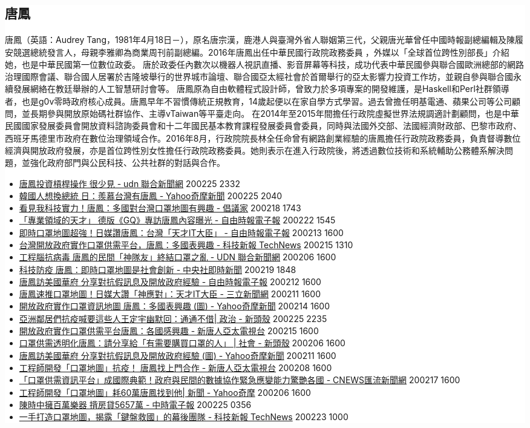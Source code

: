 
## 唐鳳

唐鳳（英語：Audrey Tang，1981年4月18日－），原名唐宗漢，鹿港人與臺灣外省人聯姻第三代，父親唐光華曾任中國時報副總編輯及陳履安競選總統發言人，母親李雅卿為商業周刊前副總編。2016年唐鳳出任中華民國行政院政務委員 ，外媒以「全球首位跨性別部長」介紹她，也是中華民國第一位數位政委。
唐於政委任內數次以機器人視訊直播、影音屏幕等科技，成功代表中華民國參與聯合國歐洲總部的網路治理國際會議、聯合國人居署於吉隆坡舉行的世界城市論壇、聯合國亞太經社會於首爾舉行的亞太影響力投資工作坊，並親自參與聯合國永續發展網絡在教廷舉辦的人工智慧研討會等。
唐鳳原為自由軟體程式設計師，曾致力於多項專案的開發維護，是Haskell和Perl社群領導者，也是g0v零時政府核心成員。唐鳳早年不習慣傳統正規教育，14歲起便以在家自學方式學習。過去曾擔任明基電通、蘋果公司等公司顧問，並長期參與開放原始碼社群協作、主導vTaiwan等平臺走向。
在2014年至2015年間擔任行政院虛擬世界法規調適計劃顧問，也是中華民國國家發展委員會開放資料諮詢委員會和十二年國民基本教育課程發展委員會委員，同時與法國外交部、法國經濟財政部、巴黎市政府、西班牙馬德里市政府在數位治理領域合作。2016年8月，行政院院長林全任命曾有網路創業經驗的唐鳳擔任行政院政務委員，負責督導數位經濟與開放政府發展，亦是首位跨性別女性擔任行政院政務委員。她則表示在進入行政院後，將透過數位技術和系統輔助公務體系解決問題，並強化政府部門與公民科技、公共社群的對話與合作。
- [唐鳳投資槓桿操作 很少見 - udn 聯合新聞網](https://udn.com/news/story/7238/4371005 "唐鳳投資槓桿操作 很少見 - udn 聯合新聞網") 200225 2332
- [韓國人想換總統 日：羨慕台灣有唐鳳 - Yahoo奇摩新聞](https://tw.news.yahoo.com/%E9%9F%93%E5%9C%8B%E4%BA%BA%E6%83%B3%E6%8F%9B%E7%B8%BD%E7%B5%B1-%E6%97%A5-%E7%BE%A8%E6%85%95%E5%8F%B0%E7%81%A3%E6%9C%89%E5%94%90%E9%B3%B3-095518487.html "韓國人想換總統 日：羨慕台灣有唐鳳 - Yahoo奇摩新聞") 200225 2040
- [看見我科技實力！唐鳳：多國對台灣口罩地圖有興趣 - 倡議家](https://ubrand.udn.com/ubrand/story/12117/4353446 "看見我科技實力！唐鳳：多國對台灣口罩地圖有興趣 - 倡議家") 200218 1743
- [「專業領域的天才」 德版《GQ》專訪唐鳳內容曝光 - 自由時報電子報](https://news.ltn.com.tw/news/politics/breakingnews/3076533 "「專業領域的天才」 德版《GQ》專訪唐鳳內容曝光 - 自由時報電子報") 200222 1545
- [即時口罩地圖超強！日媒讚唐鳳：台灣「天才IT大臣」 - 自由時報電子報](https://news.ltn.com.tw/news/politics/breakingnews/3067163 "即時口罩地圖超強！日媒讚唐鳳：台灣「天才IT大臣」 - 自由時報電子報") 200213 1600
- [台灣開放政府實作口罩供需平台，唐鳳：多國表興趣 - 科技新報 TechNews](https://technews.tw/2020/02/15/taiwan-open-government-implements-mask-supply-and-demand-platform/ "台灣開放政府實作口罩供需平台，唐鳳：多國表興趣 - 科技新報 TechNews") 200215 1310
- [工程腦抗病毒 唐鳳的民間「神隊友」終結口罩之亂 - UDN 聯合新聞網](https://ubrand.udn.com/ubrand/story/12117/4326483 "工程腦抗病毒 唐鳳的民間「神隊友」終結口罩之亂 - UDN 聯合新聞網") 200206 1600
- [科技防疫 唐鳳：即時口罩地圖是社會創新 - 中央社即時新聞](https://www.cna.com.tw/news/aipl/202002190321.aspx "科技防疫 唐鳳：即時口罩地圖是社會創新 - 中央社即時新聞") 200219 1848
- [唐鳳訪美國華府 分享對抗假訊息及開放政府經驗 - 自由時報電子報](https://news.ltn.com.tw/news/world/breakingnews/3065192 "唐鳳訪美國華府 分享對抗假訊息及開放政府經驗 - 自由時報電子報") 200212 1600
- [唐鳳速推口罩地圖！日媒大讚「神應對」：天才IT大臣 - 三立新聞網](https://www.setn.com/News.aspx?NewsID=687235 "唐鳳速推口罩地圖！日媒大讚「神應對」：天才IT大臣 - 三立新聞網") 200211 1600
- [開放政府實作口罩資訊地圖 唐鳳：多國表興趣 (圖) - Yahoo奇摩新聞](https://tw.news.yahoo.com/%E9%96%8B%E6%94%BE%E6%94%BF%E5%BA%9C%E5%AF%A6%E4%BD%9C%E5%8F%A3%E7%BD%A9%E8%B3%87%E8%A8%8A%E5%9C%B0%E5%9C%96-%E5%94%90%E9%B3%B3-%E5%A4%9A%E5%9C%8B%E8%A1%A8%E8%88%88%E8%B6%A3-%E5%9C%96-001905192.html "開放政府實作口罩資訊地圖 唐鳳：多國表興趣 (圖) - Yahoo奇摩新聞") 200214 1600
- [亞洲鄰居們抗疫喊要這些人王定宇幽默回：通通不借| 政治 - 新頭殼](https://newtalk.tw/news/view/2020-02-25/372455 "亞洲鄰居們抗疫喊要這些人王定宇幽默回：通通不借| 政治 - 新頭殼") 200225 2235
- [開放政府實作口罩供需平台唐鳳：各國感興趣 - 新唐人亞太電視台](http://www.ntdtv.com.tw/b5/20200215/video/264169.html?%E9%96%8B%E6%94%BE%E6%94%BF%E5%BA%9C%E5%AF%A6%E4%BD%9C%E5%8F%A3%E7%BD%A9%E4%BE%9B%E9%9C%80%E5%B9%B3%E5%8F%B0%20%E5%94%90%E9%B3%B3%EF%BC%9A%E5%90%84%E5%9C%8B%E6%84%9F%E8%88%88%E8%B6%A3 "開放政府實作口罩供需平台唐鳳：各國感興趣 - 新唐人亞太電視台") 200215 1600
- [口罩供需透明化唐鳳：請分享給「有需要購買口罩的人」 | 社會 - 新頭殼](https://newtalk.tw/news/view/2020-02-06/362788 "口罩供需透明化唐鳳：請分享給「有需要購買口罩的人」 | 社會 - 新頭殼") 200206 1600
- [唐鳳訪美國華府 分享對抗假訊息及開放政府經驗 (圖) - Yahoo奇摩新聞](https://tw.news.yahoo.com/%E5%94%90%E9%B3%B3%E8%A8%AA%E7%BE%8E%E5%9C%8B%E8%8F%AF%E5%BA%9C-%E5%88%86%E4%BA%AB%E5%B0%8D%E6%8A%97%E5%81%87%E8%A8%8A%E6%81%AF%E5%8F%8A%E9%96%8B%E6%94%BE%E6%94%BF%E5%BA%9C%E7%B6%93%E9%A9%97-%E5%9C%96-212409380.html "唐鳳訪美國華府 分享對抗假訊息及開放政府經驗 (圖) - Yahoo奇摩新聞") 200211 1600
- [工程師開發「口罩地圖」抗疫！ 唐鳳找上門合作 - 新唐人亞太電視台](http://www.ntdtv.com.tw/b5/20200207/video/263601.html?%E5%B7%A5%E7%A8%8B%E5%B8%AB%E9%96%8B%E7%99%BC%E3%80%8C%E5%8F%A3%E7%BD%A9%E5%9C%B0%E5%9C%96%E3%80%8D%E6%8A%97%E7%96%AB%EF%BC%81%20%E5%94%90%E9%B3%B3%E6%89%BE%E4%B8%8A%E9%96%80%E5%90%88%E4%BD%9C "工程師開發「口罩地圖」抗疫！ 唐鳳找上門合作 - 新唐人亞太電視台") 200208 1600
- [「口罩供需資訊平台」成國際典範！政府與民間的數據協作緊急應變能力驚艷各國 - CNEWS匯流新聞網](https://cnews.com.tw/137200217a02/ "「口罩供需資訊平台」成國際典範！政府與民間的數據協作緊急應變能力驚艷各國 - CNEWS匯流新聞網") 200217 1600
- [工程師開發「口罩地圖」耗60萬唐鳳找到他| 新聞 - Yahoo奇摩](https://tw.mobi.yahoo.com/news/%E5%B7%A5%E7%A8%8B%E5%B8%AB%E9%96%8B%E7%99%BC-%E5%8F%A3%E7%BD%A9%E5%9C%B0%E5%9C%96-%E8%80%9760%E8%90%AC-%E5%94%90%E9%B3%B3%E6%89%BE%E5%88%B0%E4%BB%96-055744335.html "工程師開發「口罩地圖」耗60萬唐鳳找到他| 新聞 - Yahoo奇摩") 200206 1600
- [陳時中擁百萬樂器 揹房貸5657萬 - 中時電子報](https://www.chinatimes.com/newspapers/20200225000583-260102 "陳時中擁百萬樂器 揹房貸5657萬 - 中時電子報") 200225 0356
- [一手打造口罩地圖，揭露「鍵盤救國」的幕後團隊 - 科技新報 TechNews](https://technews.tw/2020/02/23/expose-the-team-behind-mask-map/ "一手打造口罩地圖，揭露「鍵盤救國」的幕後團隊 - 科技新報 TechNews") 200223 1000

